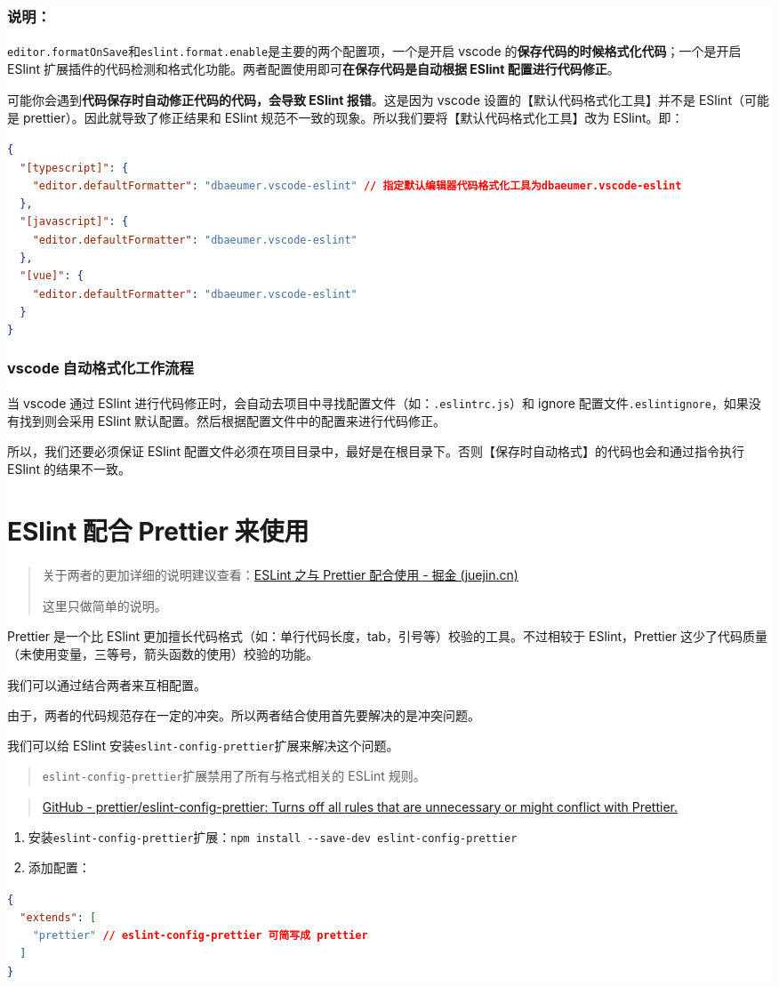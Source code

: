 ### 说明：

`editor.formatOnSave`和`eslint.format.enable`是主要的两个配置项，一个是开启 vscode 的**保存代码的时候格式化代码**；一个是开启 ESlint 扩展插件的代码检测和格式化功能。两者配置使用即可**在保存代码是自动根据 ESlint 配置进行代码修正**。

可能你会遇到**代码保存时自动修正代码的代码，会导致 ESlint 报错**。这是因为 vscode 设置的【默认代码格式化工具】并不是 ESlint（可能是 prettier）。因此就导致了修正结果和 ESlint 规范不一致的现象。所以我们要将【默认代码格式化工具】改为 ESlint。即：

```json
{
  "[typescript]": {
    "editor.defaultFormatter": "dbaeumer.vscode-eslint" // 指定默认编辑器代码格式化工具为dbaeumer.vscode-eslint
  },
  "[javascript]": {
    "editor.defaultFormatter": "dbaeumer.vscode-eslint"
  },
  "[vue]": {
    "editor.defaultFormatter": "dbaeumer.vscode-eslint"
  }
}
```

### vscode 自动格式化工作流程

当 vscode 通过 ESlint 进行代码修正时，会自动去项目中寻找配置文件（如：`.eslintrc.js`）和 ignore 配置文件`.eslintignore`，如果没有找到则会采用 ESlint 默认配置。然后根据配置文件中的配置来进行代码修正。

所以，我们还要必须保证 ESlint 配置文件必须在项目目录中，最好是在根目录下。否则【保存时自动格式】的代码也会和通过指令执行 ESlint 的结果不一致。

# ESlint 配合 Prettier 来使用

> 关于两者的更加详细的说明建议查看：[ESLint 之与 Prettier 配合使用 - 掘金 (juejin.cn)](https://juejin.cn/post/6924568874700505102)
>
> 这里只做简单的说明。

Prettier 是一个比 ESlint 更加擅长代码格式（如：单行代码长度，tab，引号等）校验的工具。不过相较于 ESlint，Prettier 这少了代码质量（未使用变量，三等号，箭头函数的使用）校验的功能。

我们可以通过结合两者来互相配置。

由于，两者的代码规范存在一定的冲突。所以两者结合使用首先要解决的是冲突问题。

我们可以给 ESlint 安装`eslint-config-prettier`扩展来解决这个问题。

> `eslint-config-prettier`扩展禁用了所有与格式相关的 ESLint 规则。

> [GitHub - prettier/eslint-config-prettier: Turns off all rules that are unnecessary or might conflict with Prettier.](https://github.com/prettier/eslint-config-prettier)

1. 安装`eslint-config-prettier`扩展：`npm install --save-dev eslint-config-prettier`

2. 添加配置：

```json
{
  "extends": [
    "prettier" // eslint-config-prettier 可简写成 prettier
  ]
}
```
